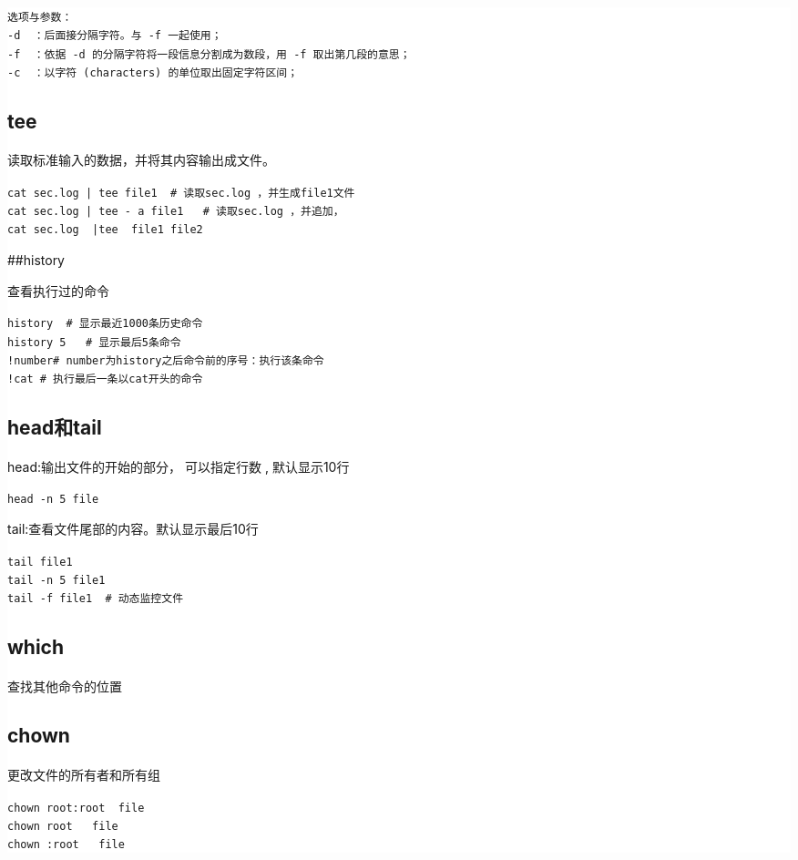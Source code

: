 ```
选项与参数：
-d  ：后面接分隔字符。与 -f 一起使用；
-f  ：依据 -d 的分隔字符将一段信息分割成为数段，用 -f 取出第几段的意思；
-c  ：以字符 (characters) 的单位取出固定字符区间；
```

## tee

读取标准输入的数据，并将其内容输出成文件。

```
cat sec.log | tee file1  # 读取sec.log ，并生成file1文件
cat sec.log | tee - a file1   # 读取sec.log ，并追加，
cat sec.log  |tee  file1 file2 
```



##history

查看执行过的命令

```
history  # 显示最近1000条历史命令
history 5   # 显示最后5条命令
!number# number为history之后命令前的序号：执行该条命令
!cat # 执行最后一条以cat开头的命令
```



## head和tail

head:输出文件的开始的部分， 可以指定行数 , 默认显示10行

```
head -n 5 file 
```

tail:查看文件尾部的内容。默认显示最后10行

```
tail file1
tail -n 5 file1
tail -f file1  # 动态监控文件
```

## which

查找其他命令的位置

## chown

更改文件的所有者和所有组

```
chown root:root  file
chown root   file  
chown :root   file
```

